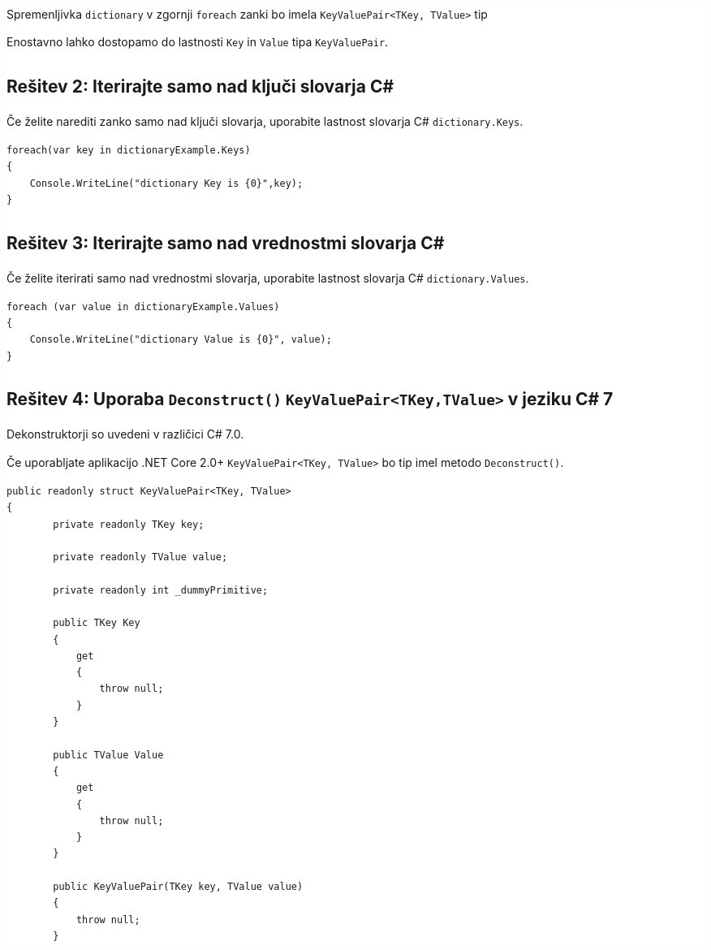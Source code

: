 Spremenljivka `dictionary` v zgornji `foreach` zanki bo imela `KeyValuePair<TKey, TValue>` tip 

Enostavno lahko dostopamo do lastnosti `Key` in `Value` tipa `KeyValuePair`.

## Rešitev 2: Iterirajte samo nad ključi slovarja C#

Če želite narediti zanko samo nad ključi slovarja, uporabite lastnost slovarja C# `dictionary.Keys`.

```
foreach(var key in dictionaryExample.Keys)
{
    Console.WriteLine("dictionary Key is {0}",key);
}
```

## Rešitev 3: Iterirajte samo nad vrednostmi slovarja C#

Če želite iterirati samo nad vrednostmi slovarja, uporabite lastnost slovarja C# `dictionary.Values`.

```
foreach (var value in dictionaryExample.Values)
{
    Console.WriteLine("dictionary Value is {0}", value);
}
```

## Rešitev 4: Uporaba `Deconstruct()` `KeyValuePair<TKey,TValue>` v jeziku C# 7

Dekonstruktorji so uvedeni v različici C# 7.0.
 
Če uporabljate aplikacijo .NET Core 2.0+ `KeyValuePair<TKey, TValue>` bo tip imel metodo `Deconstruct()`.

```
public readonly struct KeyValuePair<TKey, TValue>
{
        private readonly TKey key;

        private readonly TValue value;

        private readonly int _dummyPrimitive;

        public TKey Key
        {
            get
            {
                throw null;
            }
        }

        public TValue Value
        {
            get
            {
                throw null;
            }
        }

        public KeyValuePair(TKey key, TValue value)
        {
            throw null;
        }

```